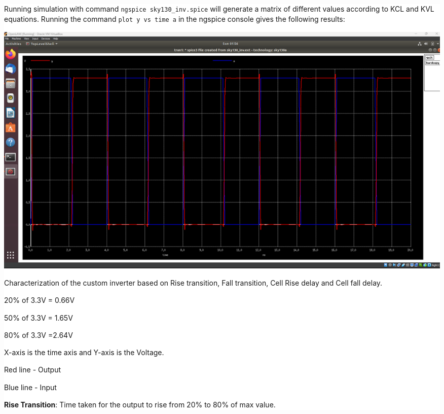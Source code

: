 Running simulation with command `ngspice sky130_inv.spice` will generate a matrix of different values according to KCL and KVL equations. Running the command `plot y vs time a` in the ngspice console gives the following results:

![Untitled](Results%20only%20e5cbc0e146e84fe3a0bf72ced1b84c87/Untitled%2018.png)

Characterization of the custom inverter based on Rise transition, Fall transition, Cell Rise delay and Cell fall delay.

20% of 3.3V = 0.66V

50% of 3.3V = 1.65V

80% of 3.3V =2.64V

X-axis is the time axis and Y-axis is the Voltage. 

Red line - Output

Blue line - Input

**Rise Transition**: Time taken for the output to rise from 20% to 80% of max value.
